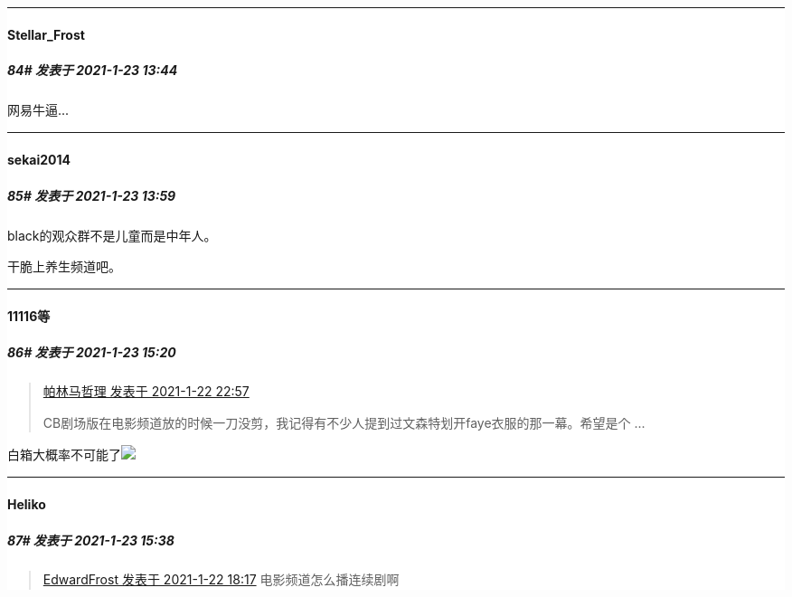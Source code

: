 




*****

####  Stellar_Frost  
##### 84#       发表于 2021-1-23 13:44




网易牛逼...







*****

####  sekai2014  
##### 85#       发表于 2021-1-23 13:59




black的观众群不是儿童而是中年人。

干脆上养生频道吧。







*****

####  11116等  
##### 86#       发表于 2021-1-23 15:20



<blockquote><a href="httphttps://bbs.saraba1st.com/2b/forum.php?mod=redirect&amp;goto=findpost&amp;pid=50118124&amp;ptid=1984131" target="_blank">帕林马哲理 发表于 2021-1-22 22:57</a>

CB剧场版在电影频道放的时候一刀没剪，我记得有不少人提到过文森特划开faye衣服的那一幕。希望是个 ...</blockquote>
白箱大概率不可能了<img src="https://static.saraba1st.com/image/smiley/face2017/022.png" referrerpolicy="no-referrer">







*****

####  Heliko  
##### 87#       发表于 2021-1-23 15:38



<blockquote><a href="httphttps://bbs.saraba1st.com/2b/forum.php?mod=redirect&amp;goto=findpost&amp;pid=50115108&amp;ptid=1984131" target="_blank">EdwardFrost 发表于 2021-1-22 18:17</a>
电影频道怎么播连续剧啊
